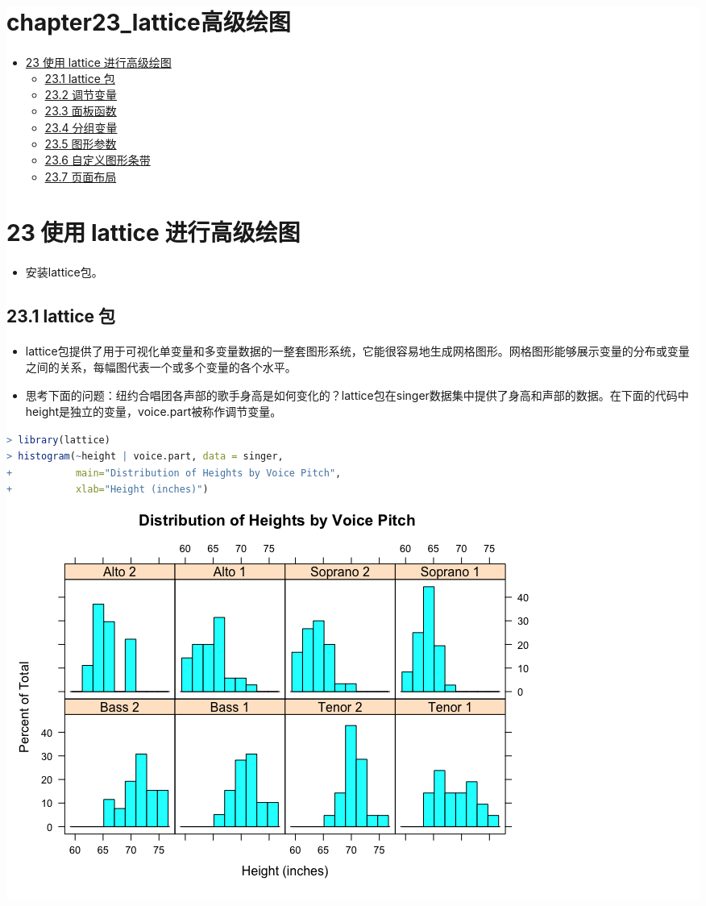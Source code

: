 chapter23_lattice高级绘图
================

- <a href="#23-使用-lattice-进行高级绘图"
  id="toc-23-使用-lattice-进行高级绘图">23 使用 lattice 进行高级绘图</a>
  - <a href="#231-lattice-包" id="toc-231-lattice-包">23.1 lattice 包</a>
  - <a href="#232-调节变量" id="toc-232-调节变量">23.2 调节变量</a>
  - <a href="#233-面板函数" id="toc-233-面板函数">23.3 面板函数</a>
  - <a href="#234-分组变量" id="toc-234-分组变量">23.4 分组变量</a>
  - <a href="#235-图形参数" id="toc-235-图形参数">23.5 图形参数</a>
  - <a href="#236-自定义图形条带" id="toc-236-自定义图形条带">23.6
    自定义图形条带</a>
  - <a href="#237-页面布局" id="toc-237-页面布局">23.7 页面布局</a>

# 23 使用 lattice 进行高级绘图

- 安装lattice包。

## 23.1 lattice 包

- lattice包提供了用于可视化单变量和多变量数据的一整套图形系统，它能很容易地生成网格图形。网格图形能够展示变量的分布或变量之间的关系，每幅图代表一个或多个变量的各个水平。

- 思考下面的问题：纽约合唱团各声部的歌手身高是如何变化的？lattice包在singer数据集中提供了身高和声部的数据。在下面的代码中height是独立的变量，voice.part被称作调节变量。

``` r
> library(lattice) 
> histogram(~height | voice.part, data = singer,   
+           main="Distribution of Heights by Voice Pitch",   
+           xlab="Height (inches)")
```

![](chapter23_lattice高级绘图_files/figure-gfm/unnamed-chunk-1-1.png)
